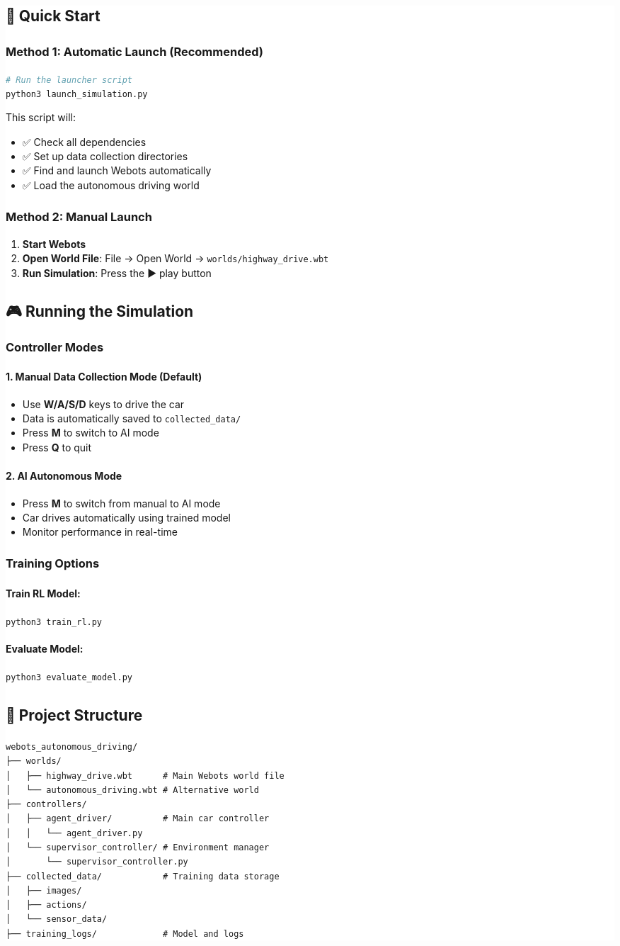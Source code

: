 ## 🚀 Quick Start

### Method 1: Automatic Launch (Recommended)
```bash
# Run the launcher script
python3 launch_simulation.py
```

This script will:
- ✅ Check all dependencies
- ✅ Set up data collection directories
- ✅ Find and launch Webots automatically
- ✅ Load the autonomous driving world

### Method 2: Manual Launch
1. **Start Webots**
2. **Open World File**: File → Open World → `worlds/highway_drive.wbt`
3. **Run Simulation**: Press the ▶️ play button

## 🎮 Running the Simulation

### Controller Modes

#### 1. Manual Data Collection Mode (Default)
- Use **W/A/S/D** keys to drive the car
- Data is automatically saved to `collected_data/`
- Press **M** to switch to AI mode
- Press **Q** to quit

#### 2. AI Autonomous Mode
- Press **M** to switch from manual to AI mode
- Car drives automatically using trained model
- Monitor performance in real-time

### Training Options

#### Train RL Model:
```bash
python3 train_rl.py
```

#### Evaluate Model:
```bash
python3 evaluate_model.py
```

## 📁 Project Structure
```
webots_autonomous_driving/
├── worlds/
│   ├── highway_drive.wbt      # Main Webots world file
│   └── autonomous_driving.wbt # Alternative world
├── controllers/
│   ├── agent_driver/          # Main car controller
│   │   └── agent_driver.py
│   └── supervisor_controller/ # Environment manager
│       └── supervisor_controller.py
├── collected_data/            # Training data storage
│   ├── images/
│   ├── actions/
│   └── sensor_data/
├── training_logs/             # Model and logs
```
